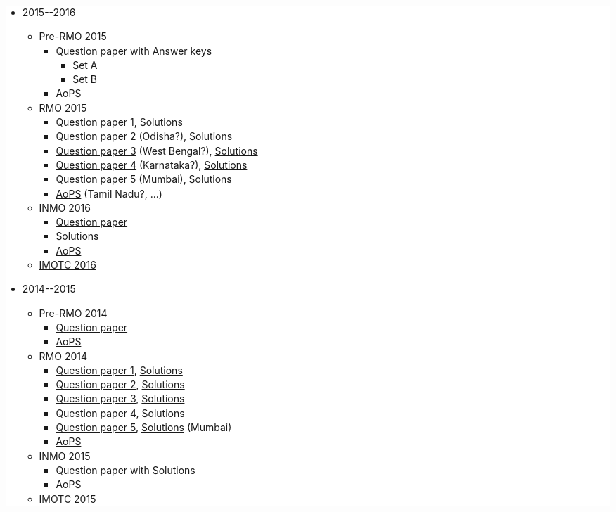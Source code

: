 - 2015--2016
    - Pre-RMO 2015
        - Question paper with Answer keys
            - [Set A](https://olympiads.hbcse.tifr.res.in/olympiads/wp-content/uploads/2016/09/prermo2015-1-a.pdf)
            - [Set B](https://olympiads.hbcse.tifr.res.in/olympiads/wp-content/uploads/2016/09/prermo2015-1-b.pdf)
        - [AoPS](https://artofproblemsolving.com/community/c3799588_2015_india_prmo)
    - RMO 2015
        - [Question paper 1](https://olympiads.hbcse.tifr.res.in/olympiads/wp-content/uploads/2016/09/crmo-15-1.pdf), [Solutions](https://olympiads.hbcse.tifr.res.in/olympiads/wp-content/uploads/2016/09/sol-crmo15-1.pdf)
        - [Question paper 2](https://olympiads.hbcse.tifr.res.in/olympiads/wp-content/uploads/2016/09/crmo-15-2.pdf) (Odisha?), [Solutions](https://olympiads.hbcse.tifr.res.in/olympiads/wp-content/uploads/2016/09/sol-crmo15-2.pdf)
        - [Question paper 3](https://olympiads.hbcse.tifr.res.in/olympiads/wp-content/uploads/2016/09/crmo-15-3.pdf) (West Bengal?), [Solutions](https://olympiads.hbcse.tifr.res.in/olympiads/wp-content/uploads/2016/09/sol-crmo15-3.pdf)
        - [Question paper 4](https://olympiads.hbcse.tifr.res.in/olympiads/wp-content/uploads/2016/09/crmo-15-4.pdf) (Karnataka?), [Solutions](https://olympiads.hbcse.tifr.res.in/olympiads/wp-content/uploads/2016/09/sol-crmo15-4.pdf)
        - [Question paper 5](https://olympiads.hbcse.tifr.res.in/olympiads/wp-content/uploads/2016/09/crmo-15-5.pdf) (Mumbai), [Solutions](https://olympiads.hbcse.tifr.res.in/olympiads/wp-content/uploads/2016/09/sol-crmo15-5.pdf)
        - [AoPS](https://artofproblemsolving.com/community/c854399_2015_india_regional_mathematicai_olympiad) (Tamil Nadu?, ...)
    - INMO 2016
        - [Question paper](https://olympiads.hbcse.tifr.res.in/olympiads/wp-content/uploads/2016/09/INMO-2016-English-Version.pdf)
        - [Solutions](https://olympiads.hbcse.tifr.res.in/olympiads/wp-content/uploads/2016/09/sol-inmo16.pdf)
        - [AoPS](https://artofproblemsolving.com/community/c211903_2016_india_national_olympiad)
    - [IMOTC 2016](https://artofproblemsolving.com/community/c299003_2016_india_imo_training_camp)

- 2014--2015
    - Pre-RMO 2014
        - [Question paper](https://olympiads.hbcse.tifr.res.in/olympiads/wp-content/uploads/2016/09/prermo2014.pdf)
        - [AoPS](https://artofproblemsolving.com/community/c918954_2014_india_prmo)
    - RMO 2014
        - [Question paper 1](https://olympiads.hbcse.tifr.res.in/wp-content/uploads/2022/05/sol_crmo_14_1.pdf), [Solutions](https://olympiads.hbcse.tifr.res.in/olympiads/wp-content/uploads/2016/09/sol-crmo-14-1.pdf)
        - [Question paper 2](https://olympiads.hbcse.tifr.res.in/olympiads/wp-content/uploads/2016/09/crmo-14-2.pdf), [Solutions](https://olympiads.hbcse.tifr.res.in/olympiads/wp-content/uploads/2016/09/sol-crmo-14-2.pdf)
        - [Question paper 3](https://olympiads.hbcse.tifr.res.in/olympiads/wp-content/uploads/2016/09/crmo-14-3.pdf), [Solutions](https://olympiads.hbcse.tifr.res.in/olympiads/wp-content/uploads/2016/09/sol-crmo-14-3.pdf)
        - [Question paper 4](https://olympiads.hbcse.tifr.res.in/olympiads/wp-content/uploads/2016/09/crmo-14-4.pdf), [Solutions](https://olympiads.hbcse.tifr.res.in/olympiads/wp-content/uploads/2016/09/sol-crmo-14-4.pdf)
        - [Question paper 5](https://olympiads.hbcse.tifr.res.in/olympiads/wp-content/uploads/2016/09/crmo-14-5.pdf), [Solutions](https://olympiads.hbcse.tifr.res.in/olympiads/wp-content/uploads/2016/09/sol-crmo-14-5.pdf) (Mumbai)
        - [AoPS](https://artofproblemsolving.com/community/c4995_2014_india_regional_mathematical_olympiad)
    - INMO 2015
        - [Question paper with Solutions](https://olympiads.hbcse.tifr.res.in/olympiads/wp-content/uploads/2016/09/inmosol-15.pdf)
        - [AoPS](https://artofproblemsolving.com/community/c4941_2015_india_national_olympiad)
    - [IMOTC 2015](https://artofproblemsolving.com/community/c126383_2015_india_imo_training_camp)
